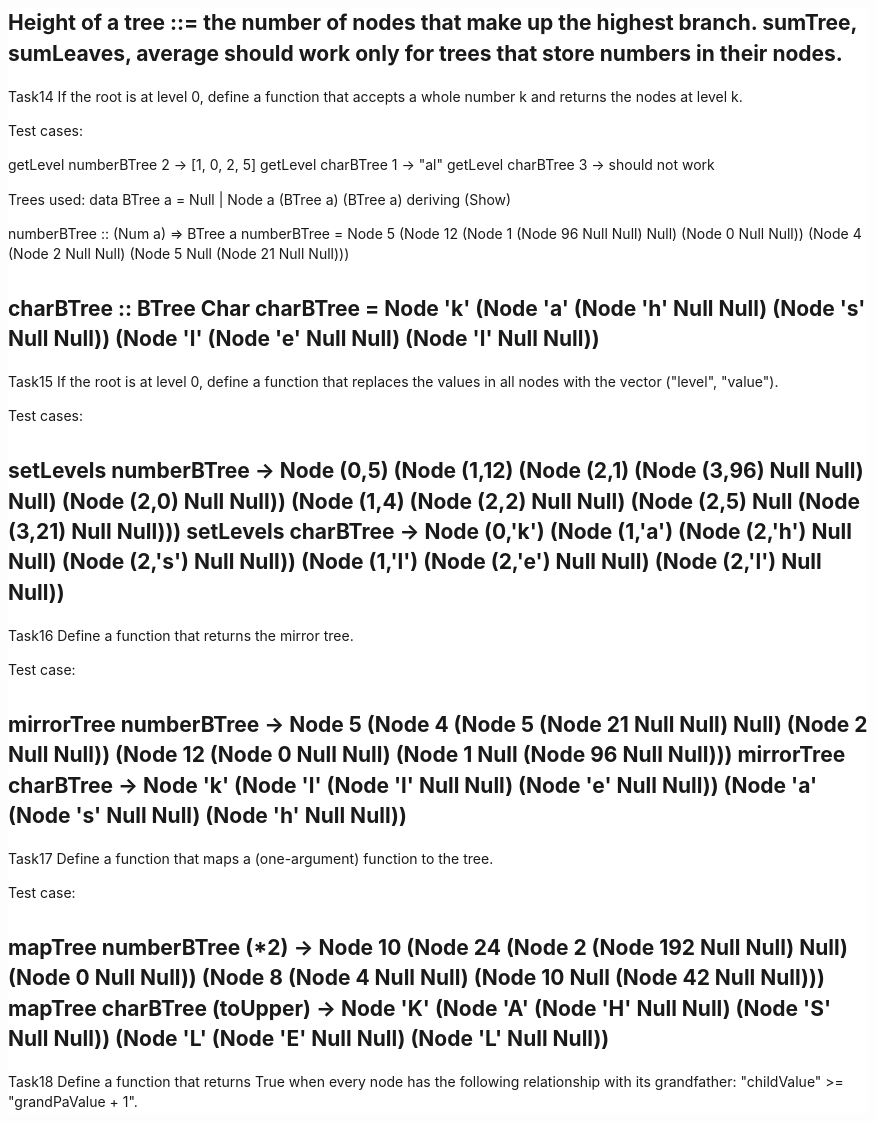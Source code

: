 Height of a tree ::= the number of nodes that make up the highest branch.
sumTree, sumLeaves, average should work only for trees that store numbers in their nodes.
-----------------------------------------------------------------------------------------------------------------------------------------------
Task14
If the root is at level 0, define a function that accepts a whole number k and returns the nodes at level k.

Test cases:

getLevel numberBTree 2 -> [1, 0, 2, 5]
getLevel charBTree 1 -> "al"
getLevel charBTree 3 -> should not work

Trees used:
data BTree a = Null | Node a (BTree a) (BTree a) deriving (Show)

numberBTree :: (Num a) => BTree a numberBTree = Node 5 (Node 12 (Node 1 (Node 96 Null Null) Null) (Node 0 Null Null)) (Node 4 (Node 2 Null Null) (Node 5 Null (Node 21 Null Null)))

charBTree :: BTree Char charBTree = Node 'k' (Node 'a' (Node 'h' Null Null) (Node 's' Null Null)) (Node 'l' (Node 'e' Null Null) (Node 'l' Null Null))
-----------------------------------------------------------------------------------------------------------------------------------------------
Task15
If the root is at level 0, define a function that replaces the values in all nodes with the vector ("level", "value").

Test cases:

setLevels numberBTree -> Node (0,5) (Node (1,12) (Node (2,1) (Node (3,96) Null Null) Null) (Node (2,0) Null Null)) (Node (1,4) (Node (2,2) Null Null) (Node (2,5) Null (Node (3,21) Null Null)))
setLevels charBTree -> Node (0,'k') (Node (1,'a') (Node (2,'h') Null Null) (Node (2,'s') Null Null)) (Node (1,'l') (Node (2,'e') Null Null) (Node (2,'l') Null Null))
-----------------------------------------------------------------------------------------------------------------------------------------------
Task16
Define a function that returns the mirror tree.

Test case:

mirrorTree numberBTree -> Node 5 (Node 4 (Node 5 (Node 21 Null Null) Null) (Node 2 Null Null)) (Node 12 (Node 0 Null Null) (Node 1 Null (Node 96 Null Null)))
mirrorTree charBTree -> Node 'k' (Node 'l' (Node 'l' Null Null) (Node 'e' Null Null)) (Node 'a' (Node 's' Null Null) (Node 'h' Null Null))
-----------------------------------------------------------------------------------------------------------------------------------------------
Task17
Define a function that maps a (one-argument) function to the tree.

Test case:

mapTree numberBTree (*2) -> Node 10 (Node 24 (Node 2 (Node 192 Null Null) Null) (Node 0 Null Null)) (Node 8 (Node 4 Null Null) (Node 10 Null (Node 42 Null Null)))
mapTree charBTree (toUpper) -> Node 'K' (Node 'A' (Node 'H' Null Null) (Node 'S' Null Null)) (Node 'L' (Node 'E' Null Null) (Node 'L' Null Null))
-----------------------------------------------------------------------------------------------------------------------------------------------
Task18
Define a function that returns True when every node has the following relationship with its grandfather: "childValue" >= "grandPaValue + 1".
